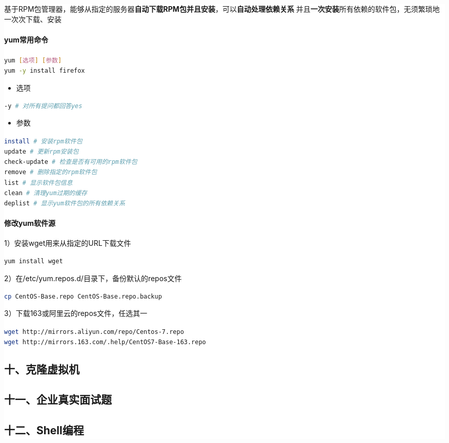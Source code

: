 基于RPM包管理器，能够从指定的服务器**自动下载RPM包并且安装**，可以**自动处理依赖关系**
并且**一次安装**所有依赖的软件包，无须繁琐地一次次下载、安装

#### yum常用命令

```bash
yum [选项] [参数]
yum -y install firefox
```

- 选项

```bash
-y # 对所有提问都回答yes
```

- 参数

```bash
install # 安装rpm软件包
update # 更新rpm安装包
check-update # 检查是否有可用的rpm软件包
remove # 删除指定的rpm软件包
list # 显示软件包信息
clean # 清理yum过期的缓存
deplist # 显示yum软件包的所有依赖关系
```

#### 修改yum软件源

1）安装wget用来从指定的URL下载文件 

```bash
yum install wget
```

2）在/etc/yum.repos.d/目录下，备份默认的repos文件

```bash
cp CentOS-Base.repo CentOS-Base.repo.backup
```

3）下载163或阿里云的repos文件，任选其一

```bash
wget http://mirrors.aliyun.com/repo/Centos-7.repo
wget http://mirrors.163.com/.help/CentOS7-Base-163.repo
```



## 十、克隆虚拟机

```bash
```



## 十一、企业真实面试题



## 十二、Shell编程
